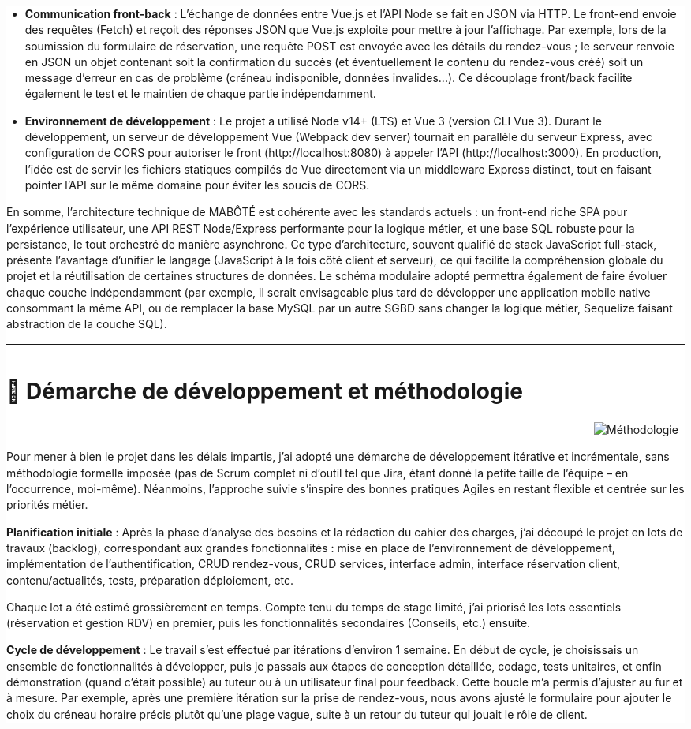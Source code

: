 - **Communication front-back** : L’échange de données entre Vue.js et l’API Node se fait en JSON via HTTP. Le front-end envoie des requêtes (Fetch) et reçoit des réponses JSON que Vue.js exploite pour mettre à jour l’affichage. Par exemple, lors de la soumission du formulaire de réservation, une requête POST est envoyée avec les détails du rendez-vous ; le serveur renvoie en JSON un objet contenant soit la confirmation du succès (et éventuellement le contenu du rendez-vous créé) soit un message d’erreur en cas de problème (créneau indisponible, données invalides...). Ce découplage front/back facilite également le test et le maintien de chaque partie indépendamment.

- **Environnement de développement** : Le projet a utilisé Node v14+ (LTS) et Vue 3 (version CLI Vue 3). Durant le développement, un serveur de développement Vue (Webpack dev server) tournait en parallèle du serveur Express, avec configuration de CORS pour autoriser le front (http://localhost:8080) à appeler l’API (http://localhost:3000). En production, l’idée est de servir les fichiers statiques compilés de Vue directement via un middleware Express distinct, tout en faisant pointer l’API sur le même domaine pour éviter les soucis de CORS.

En somme, l’architecture technique de MABÔTÉ est cohérente avec les standards actuels : un front-end riche SPA pour l’expérience utilisateur, une API REST Node/Express performante pour la logique métier, et une base SQL robuste pour la persistance, le tout orchestré de manière asynchrone. Ce type d’architecture, souvent qualifié de stack JavaScript full-stack, présente l’avantage d’unifier le langage (JavaScript à la fois côté client et serveur), ce qui facilite la compréhension globale du projet et la réutilisation de certaines structures de données. Le schéma modulaire adopté permettra également de faire évoluer chaque couche indépendamment (par exemple, il serait envisageable plus tard de développer une application mobile native consommant la même API, ou de remplacer la base MySQL par un autre SGBD sans changer la logique métier, Sequelize faisant abstraction de la couche SQL).

---

<a id="demarche-de-developpement-et-methodologie"></a>

# 🔄 Démarche de développement et méthodologie

<div align="right">
  <img src="https://cdn-icons-png.flaticon.com/512/2721/2721296.png" alt="Méthodologie" width="36" style="margin:0 8px;"/>
</div>

Pour mener à bien le projet dans les délais impartis, j’ai adopté une démarche de développement itérative et incrémentale, sans méthodologie formelle imposée (pas de Scrum complet ni d’outil tel que Jira, étant donné la petite taille de l’équipe – en l’occurrence, moi-même). Néanmoins, l’approche suivie s’inspire des bonnes pratiques Agiles en restant flexible et centrée sur les priorités métier.

**Planification initiale** : Après la phase d’analyse des besoins et la rédaction du cahier des charges, j’ai découpé le projet en lots de travaux (backlog), correspondant aux grandes fonctionnalités : mise en place de l’environnement de développement, implémentation de l’authentification, CRUD rendez-vous, CRUD services, interface admin, interface réservation client, contenu/actualités, tests, préparation déploiement, etc.

Chaque lot a été estimé grossièrement en temps. Compte tenu du temps de stage limité, j’ai priorisé les lots essentiels (réservation et gestion RDV) en premier, puis les fonctionnalités secondaires (Conseils, etc.) ensuite.

**Cycle de développement** : Le travail s’est effectué par itérations d’environ 1 semaine. En début de cycle, je choisissais un ensemble de fonctionnalités à développer, puis je passais aux étapes de conception détaillée, codage, tests unitaires, et enfin démonstration (quand c’était possible) au tuteur ou à un utilisateur final pour feedback. Cette boucle m’a permis d’ajuster au fur et à mesure. Par exemple, après une première itération sur la prise de rendez-vous, nous avons ajusté le formulaire pour ajouter le choix du créneau horaire précis plutôt qu’une plage vague, suite à un retour du tuteur qui jouait le rôle de client.
